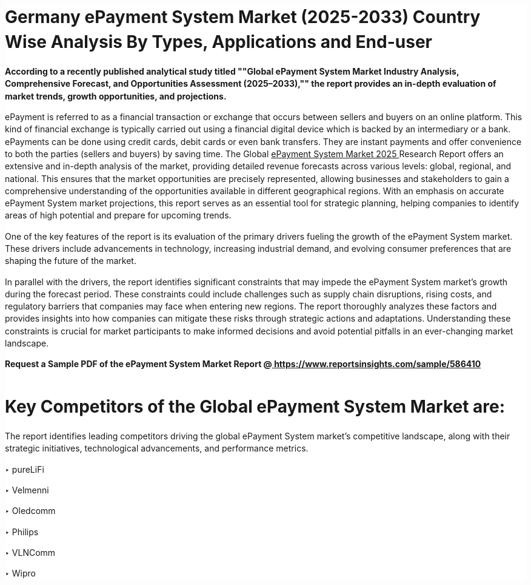 # Germany ePayment System Market (2025-2033) Country Wise Analysis By Types, Applications and End-user

<strong>According to a recently published analytical study titled ""Global ePayment System Market Industry Analysis, Comprehensive Forecast, and Opportunities Assessment (2025–2033),"" the report provides an in-depth evaluation of market trends, growth opportunities, and projections.</strong>

ePayment is referred to as a financial transaction or exchange that occurs between sellers and buyers on an online platform. This kind of financial exchange is typically carried out using a financial digital device which is backed by an intermediary or a bank.  ePayments can be done using credit cards, debit cards or even bank transfers. They are instant payments and offer convenience to both the parties (sellers and buyers) by saving time. The Global <a href=https://www.reportsinsights.com/sample/586410>ePayment System Market 2025 </a> Research Report offers an extensive and in-depth analysis of the market, providing detailed revenue forecasts across various levels: global, regional, and national. This ensures that the market opportunities are precisely represented, allowing businesses and stakeholders to gain a comprehensive understanding of the opportunities available in different geographical regions. With an emphasis on accurate ePayment System market projections, this report serves as an essential tool for strategic planning, helping companies to identify areas of high potential and prepare for upcoming trends.

One of the key features of the report is its evaluation of the primary drivers fueling the growth of the ePayment System market. These drivers include advancements in technology, increasing industrial demand, and evolving consumer preferences that are shaping the future of the market. 

In parallel with the drivers, the report identifies significant constraints that may impede the ePayment System market’s growth during the forecast period. These constraints could include challenges such as supply chain disruptions, rising costs, and regulatory barriers that companies may face when entering new regions. The report thoroughly analyzes these factors and provides insights into how companies can mitigate these risks through strategic actions and adaptations. Understanding these constraints is crucial for market participants to make informed decisions and avoid potential pitfalls in an ever-changing market landscape.

<strong>Request a Sample PDF of the ePayment System Market Report </strong><strong>@<a href=https://www.reportsinsights.com/sample/586410> https://www.reportsinsights.com/sample/586410</a></strong></font>

# <strong>Key Competitors of the Global ePayment System Market are:</strong>

The report identifies leading competitors driving the global ePayment System market’s competitive landscape, along with their strategic initiatives, technological advancements, and performance metrics.

‣ pureLiFi

‣ Velmenni

‣ Oledcomm

‣ Philips

‣ VLNComm

‣ Wipro

